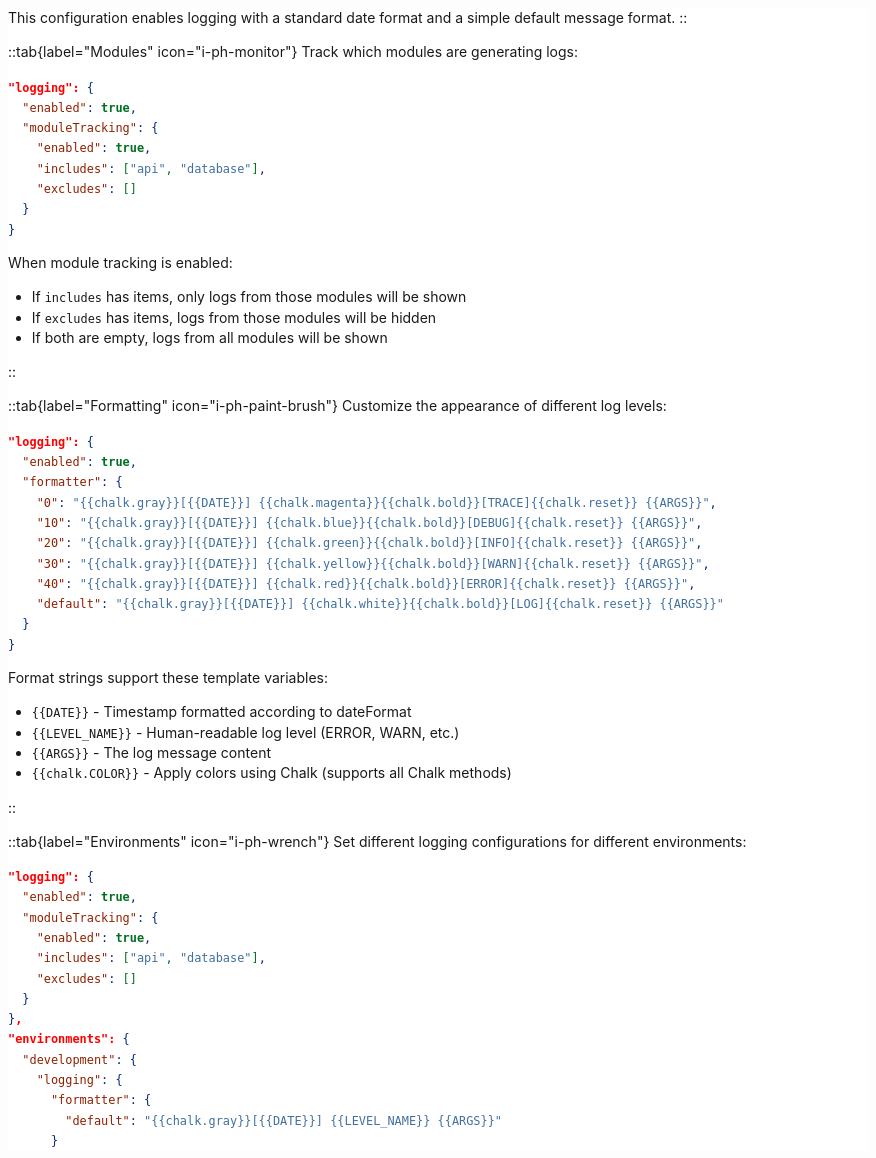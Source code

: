 This configuration enables logging with a standard date format and a simple default message format.
::

::tab{label="Modules" icon="i-ph-monitor"}
Track which modules are generating logs:

```json
"logging": {
  "enabled": true,
  "moduleTracking": {
    "enabled": true,
    "includes": ["api", "database"],
    "excludes": []
  }
}
```

When module tracking is enabled:

- If `includes` has items, only logs from those modules will be shown
- If `excludes` has items, logs from those modules will be hidden
- If both are empty, logs from all modules will be shown

::

::tab{label="Formatting" icon="i-ph-paint-brush"}
Customize the appearance of different log levels:

```json
"logging": {
  "enabled": true,
  "formatter": {
    "0": "{{chalk.gray}}[{{DATE}}] {{chalk.magenta}}{{chalk.bold}}[TRACE]{{chalk.reset}} {{ARGS}}",
    "10": "{{chalk.gray}}[{{DATE}}] {{chalk.blue}}{{chalk.bold}}[DEBUG]{{chalk.reset}} {{ARGS}}",
    "20": "{{chalk.gray}}[{{DATE}}] {{chalk.green}}{{chalk.bold}}[INFO]{{chalk.reset}} {{ARGS}}",
    "30": "{{chalk.gray}}[{{DATE}}] {{chalk.yellow}}{{chalk.bold}}[WARN]{{chalk.reset}} {{ARGS}}",
    "40": "{{chalk.gray}}[{{DATE}}] {{chalk.red}}{{chalk.bold}}[ERROR]{{chalk.reset}} {{ARGS}}",
    "default": "{{chalk.gray}}[{{DATE}}] {{chalk.white}}{{chalk.bold}}[LOG]{{chalk.reset}} {{ARGS}}"
  }
}
```

Format strings support these template variables:

- `{{DATE}}` - Timestamp formatted according to dateFormat
- `{{LEVEL_NAME}}` - Human-readable log level (ERROR, WARN, etc.)
- `{{ARGS}}` - The log message content
- `{{chalk.COLOR}}` - Apply colors using Chalk (supports all Chalk methods)

::

::tab{label="Environments" icon="i-ph-wrench"}
Set different logging configurations for different environments:

```json
"logging": {
  "enabled": true,
  "moduleTracking": {
    "enabled": true,
    "includes": ["api", "database"],
    "excludes": []
  }
},
"environments": {
  "development": {
    "logging": {
      "formatter": {
        "default": "{{chalk.gray}}[{{DATE}}] {{LEVEL_NAME}} {{ARGS}}"
      }
```